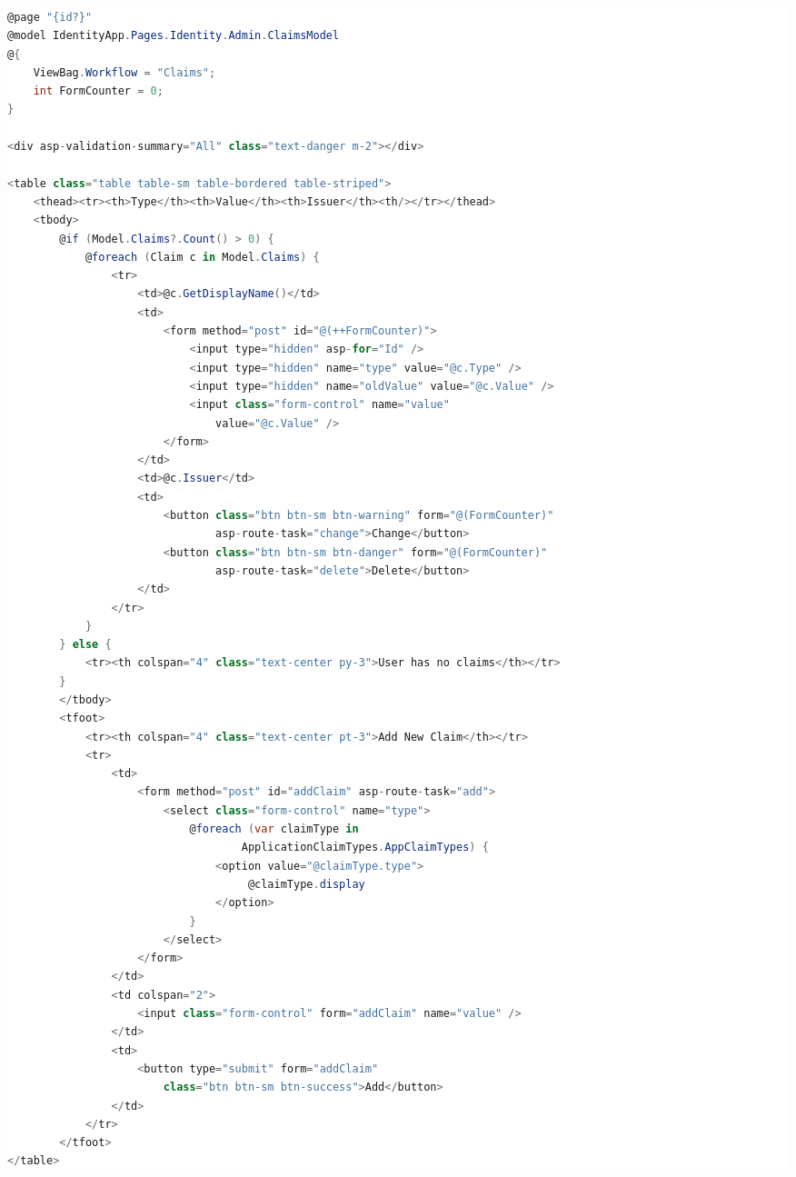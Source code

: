 ```cs
@page "{id?}"
@model IdentityApp.Pages.Identity.Admin.ClaimsModel
@{
    ViewBag.Workflow = "Claims";
    int FormCounter = 0;
}

<div asp-validation-summary="All" class="text-danger m-2"></div>

<table class="table table-sm table-bordered table-striped">
    <thead><tr><th>Type</th><th>Value</th><th>Issuer</th><th/></tr></thead>
    <tbody>
        @if (Model.Claims?.Count() > 0) {
            @foreach (Claim c in Model.Claims) {
                <tr>
                    <td>@c.GetDisplayName()</td>
                    <td>
                        <form method="post" id="@(++FormCounter)">
                            <input type="hidden" asp-for="Id" />
                            <input type="hidden" name="type" value="@c.Type" />
                            <input type="hidden" name="oldValue" value="@c.Value" />
                            <input class="form-control" name="value"
                                value="@c.Value" />
                        </form>
                    </td>
                    <td>@c.Issuer</td>
                    <td>
                        <button class="btn btn-sm btn-warning" form="@(FormCounter)"
                                asp-route-task="change">Change</button>
                        <button class="btn btn-sm btn-danger" form="@(FormCounter)"
                                asp-route-task="delete">Delete</button>
                    </td>
                </tr>
            }
        } else {
            <tr><th colspan="4" class="text-center py-3">User has no claims</th></tr>
        }
        </tbody>
        <tfoot>
            <tr><th colspan="4" class="text-center pt-3">Add New Claim</th></tr>
            <tr>
                <td>
                    <form method="post" id="addClaim" asp-route-task="add">
                        <select class="form-control" name="type">
                            @foreach (var claimType in
                                    ApplicationClaimTypes.AppClaimTypes) {
                                <option value="@claimType.type">
                                     @claimType.display
                                </option>
                            }
                        </select>
                    </form>
                </td>
                <td colspan="2">
                    <input class="form-control" form="addClaim" name="value" />
                </td>
                <td>
                    <button type="submit" form="addClaim"
                        class="btn btn-sm btn-success">Add</button>
                </td>
            </tr>
        </tfoot>
</table>
```